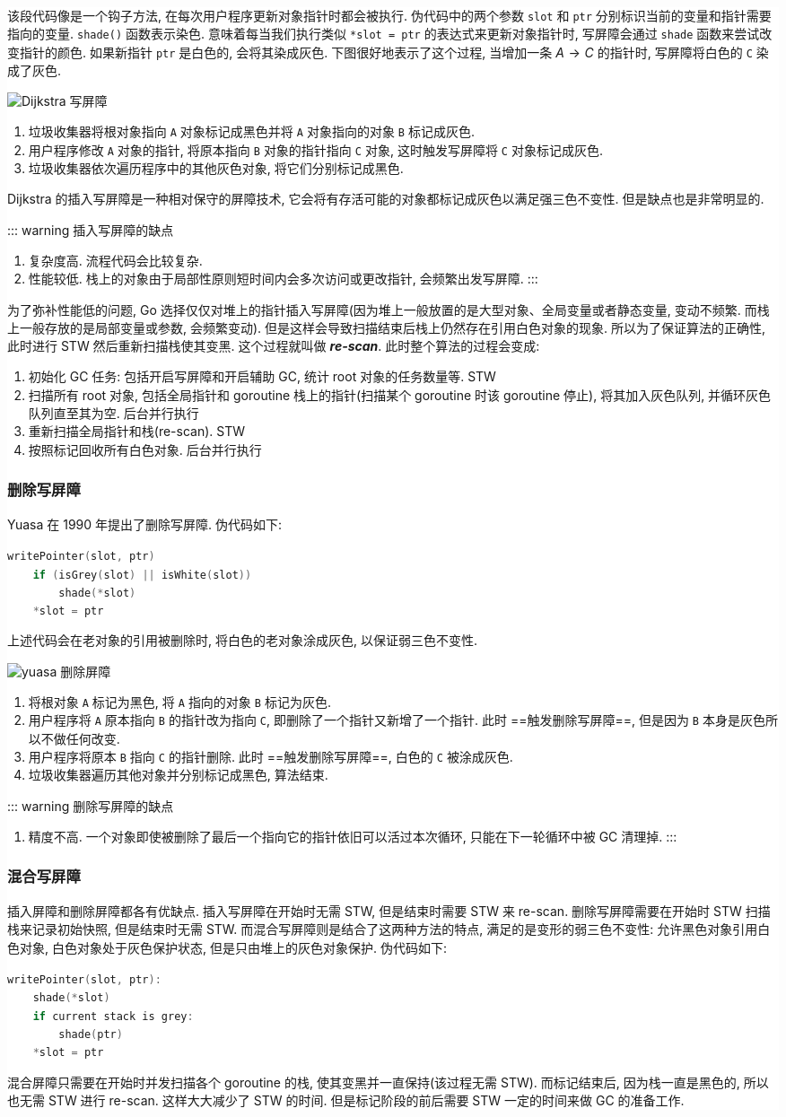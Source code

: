 该段代码像是一个钩子方法, 在每次用户程序更新对象指针时都会被执行. 伪代码中的两个参数 `slot` 和 `ptr` 分别标识当前的变量和指针需要指向的变量. `shade()` 函数表示染色. 意味着每当我们执行类似 `*slot = ptr` 的表达式来更新对象指针时, 写屏障会通过 `shade` 函数来尝试改变指针的颜色. 如果新指针 `ptr` 是白色的, 会将其染成灰色. 下图很好地表示了这个过程, 当增加一条 $A \rightarrow C$ 的指针时, 写屏障将白色的 `C` 染成了灰色.

![Dijkstra 写屏障](/illustration/dijkstra-insert-write-barrier.png)

1. 垃圾收集器将根对象指向 `A` 对象标记成黑色并将 `A` 对象指向的对象 `B` 标记成灰色.
2. 用户程序修改 `A` 对象的指针, 将原本指向 `B` 对象的指针指向 `C` 对象, 这时触发写屏障将 `C` 对象标记成灰色.
3. 垃圾收集器依次遍历程序中的其他灰色对象, 将它们分别标记成黑色.

Dijkstra 的插入写屏障是一种相对保守的屏障技术, 它会将有存活可能的对象都标记成灰色以满足强三色不变性. 但是缺点也是非常明显的. 

::: warning 插入写屏障的缺点
1. 复杂度高. 流程代码会比较复杂.
2. 性能较低. 栈上的对象由于局部性原则短时间内会多次访问或更改指针, 会频繁出发写屏障.
:::

为了弥补性能低的问题,  Go 选择仅仅对堆上的指针插入写屏障(因为堆上一般放置的是大型对象、全局变量或者静态变量, 变动不频繁. 而栈上一般存放的是局部变量或参数, 会频繁变动). 但是这样会导致扫描结束后栈上仍然存在引用白色对象的现象. 所以为了保证算法的正确性, 此时进行 STW 然后重新扫描栈使其变黑. 这个过程就叫做 ***re-scan***. 此时整个算法的过程会变成:

1. 初始化 GC 任务: 包括开启写屏障和开启辅助 GC, 统计 root 对象的任务数量等. <Badge>STW</Badge>
2. 扫描所有 root 对象, 包括全局指针和 goroutine 栈上的指针(扫描某个 goroutine 时该 goroutine 停止), 将其加入灰色队列, 并循环灰色队列直至其为空. <Badge>后台并行执行</Badge>
3. 重新扫描全局指针和栈(re-scan). <Badge>STW</Badge>
4. 按照标记回收所有白色对象. <Badge>后台并行执行</Badge>


### 删除写屏障
Yuasa 在 1990 年提出了删除写屏障. 伪代码如下:

```go
writePointer(slot, ptr)
    if (isGrey(slot) || isWhite(slot))
        shade(*slot)
    *slot = ptr
```
上述代码会在老对象的引用被删除时, 将白色的老对象涂成灰色, 以保证弱三色不变性.

![yuasa 删除屏障](/illustration/yuasa-delete-write-barrier.png)

1. 将根对象 `A` 标记为黑色, 将 `A` 指向的对象 `B` 标记为灰色.
2. 用户程序将 `A` 原本指向 `B` 的指针改为指向 `C`, 即删除了一个指针又新增了一个指针. 此时 ==触发删除写屏障==, 但是因为 `B` 本身是灰色所以不做任何改变.
3. 用户程序将原本 `B` 指向 `C` 的指针删除. 此时 ==触发删除写屏障==, 白色的 `C` 被涂成灰色.
4. 垃圾收集器遍历其他对象并分别标记成黑色, 算法结束.

::: warning 删除写屏障的缺点
1. 精度不高. 一个对象即使被删除了最后一个指向它的指针依旧可以活过本次循环, 只能在下一轮循环中被 GC 清理掉.
:::

### 混合写屏障
插入屏障和删除屏障都各有优缺点. 插入写屏障在开始时无需 STW, 但是结束时需要 STW 来 re-scan. 删除写屏障需要在开始时 STW 扫描栈来记录初始快照, 但是结束时无需 STW. 而混合写屏障则是结合了这两种方法的特点, 满足的是变形的弱三色不变性: 允许黑色对象引用白色对象, 白色对象处于灰色保护状态, 但是只由堆上的灰色对象保护. 伪代码如下:

```go
writePointer(slot, ptr):
    shade(*slot)
    if current stack is grey:
        shade(ptr)
    *slot = ptr
```
混合屏障只需要在开始时并发扫描各个 goroutine 的栈, 使其变黑并一直保持(该过程无需 STW). 而标记结束后, 因为栈一直是黑色的, 所以也无需 STW 进行 re-scan. 这样大大减少了 STW 的时间. 但是标记阶段的前后需要 STW 一定的时间来做 GC 的准备工作.

